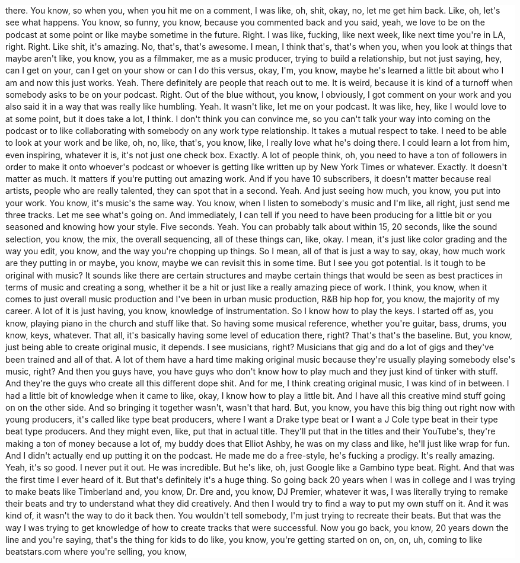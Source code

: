 there. You know, so when you, when you hit me on a comment, I was like, oh, shit, okay, no, let me get him back. Like, oh, let's see what happens. You know, so funny, you know, because you commented back and you said, yeah, we love to be on the podcast at some point or like maybe sometime in the future. Right. I was like, fucking, like next week, like next time you're in LA, right. Right. Like shit, it's amazing. No, that's, that's awesome. I mean, I think that's, that's when you, when you look at things that maybe aren't like, you know, you as a filmmaker, me as a music producer, trying to build a relationship, but not just saying, hey, can I get on your, can I get on your show or can I do this versus, okay, I'm, you know, maybe he's learned a little bit about who I am and now this just works. Yeah. There definitely are people that reach out to me. It is weird, because it is kind of a turnoff when somebody asks to be on your podcast. Right. Out of the blue without, you know, I obviously, I got comment on your work and you also said it in a way that was really like humbling. Yeah. It wasn't like, let me on your podcast. It was like, hey, like I would love to at some point, but it does take a lot, I think. I don't think you can convince me, so you can't talk your way into coming on the podcast or to like collaborating with somebody on any work type relationship. It takes a mutual respect to take. I need to be able to look at your work and be like, oh, no, like, that's, you know, like, I really love what he's doing there. I could learn a lot from him, even inspiring, whatever it is, it's not just one check box. Exactly. A lot of people think, oh, you need to have a ton of followers in order to make it onto whoever's podcast or whoever is getting like written up by New York Times or whatever. Exactly. It doesn't matter as much. It matters if you're putting out amazing work. And if you have 10 subscribers, it doesn't matter because real artists, people who are really talented, they can spot that in a second. Yeah. And just seeing how much, you know, you put into your work. You know, it's music's the same way. You know, when I listen to somebody's music and I'm like, all right, just send me three tracks. Let me see what's going on. And immediately, I can tell if you need to have been producing for a little bit or you seasoned and knowing how your style. Five seconds. Yeah. You can probably talk about within 15, 20 seconds, like the sound selection, you know, the mix, the overall sequencing, all of these things can, like, okay. I mean, it's just like color grading and the way you edit, you know, and the way you're chopping up things. So I mean, all of that is just a way to say, okay, how much work are they putting in or maybe, you know, maybe we can revisit this in some time. But I see you got potential. Is it tough to be original with music? It sounds like there are certain structures and maybe certain things that would be seen as best practices in terms of music and creating a song, whether it be a hit or just like a really amazing piece of work. I think, you know, when it comes to just overall music production and I've been in urban music production, R&B hip hop for, you know, the majority of my career. A lot of it is just having, you know, knowledge of instrumentation. So I know how to play the keys. I started off as, you know, playing piano in the church and stuff like that. So having some musical reference, whether you're guitar, bass, drums, you know, keys, whatever. That all, it's basically having some level of education there, right? That's that's the baseline. But, you know, just being able to create original music, it depends. I see musicians, right? Musicians that gig and do a lot of gigs and they've been trained and all of that. A lot of them have a hard time making original music because they're usually playing somebody else's music, right? And then you guys have, you have guys who don't know how to play much and they just kind of tinker with stuff. And they're the guys who create all this different dope shit. And for me, I think creating original music, I was kind of in between. I had a little bit of knowledge when it came to like, okay, I know how to play a little bit. And I have all this creative mind stuff going on on the other side. And so bringing it together wasn't, wasn't that hard. But, you know, you have this big thing out right now with young producers, it's called like type beat producers, where I want a Drake type beat or I want a J Cole type beat in their type beat type producers. And they might even, like, put that in actual title. They'll put that in the titles and their YouTube's, they're making a ton of money because a lot of, my buddy does that Elliot Ashby, he was on my class and like, he'll just like wrap for fun. And I didn't actually end up putting it on the podcast. He made me do a free-style, he's fucking a prodigy. It's really amazing. Yeah, it's so good. I never put it out. He was incredible. But he's like, oh, just Google like a Gambino type beat. Right. And that was the first time I ever heard of it. But that's definitely it's a huge thing. So going back 20 years when I was in college and I was trying to make beats like Timberland and, you know, Dr. Dre and, you know, DJ Premier, whatever it was, I was literally trying to remake their beats and try to understand what they did creatively. And then I would try to find a way to put my own stuff on it. And it was kind of, it wasn't the way to do it back then. You wouldn't tell somebody, I'm just trying to recreate their beats. But that was the way I was trying to get knowledge of how to create tracks that were successful. Now you go back, you know, 20 years down the line and you're saying, that's the thing for kids to do like, you know, you're getting started on on, on, on, uh, coming to like beatstars.com where you're selling, you know,